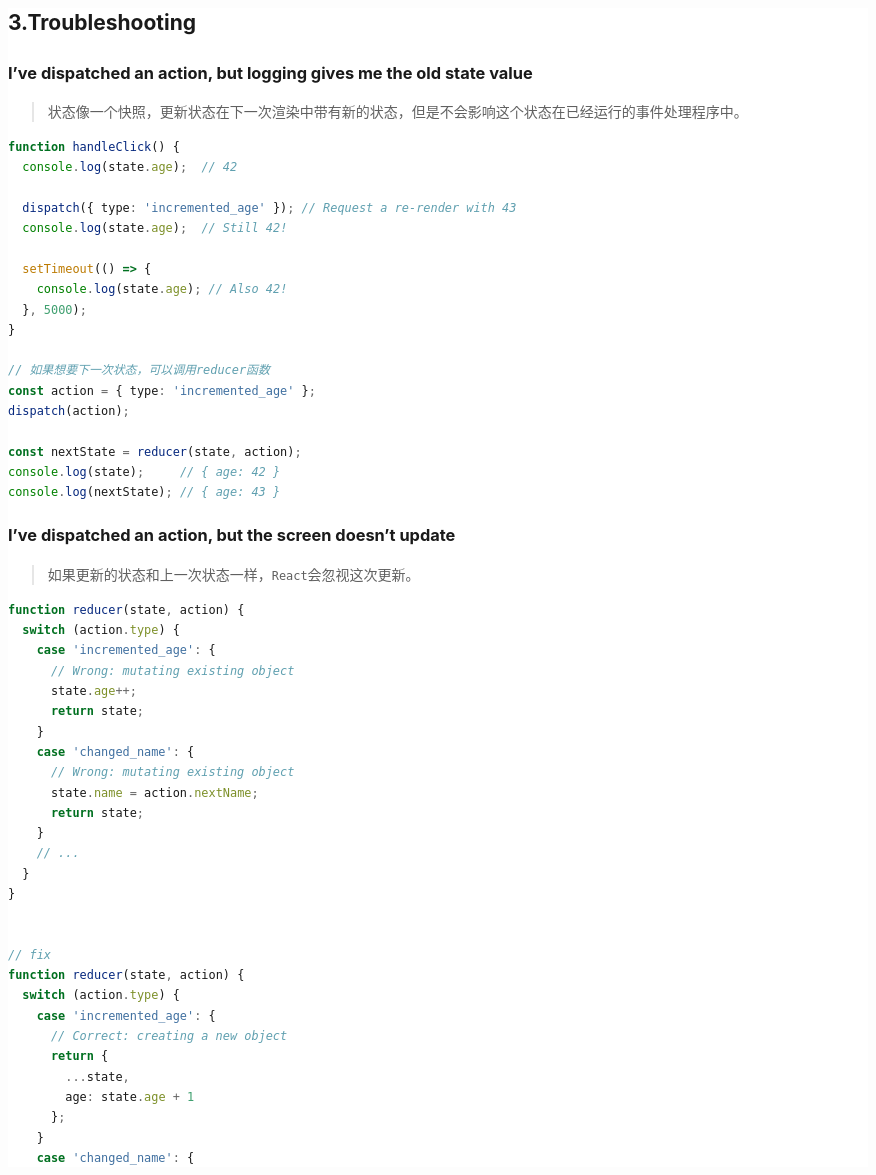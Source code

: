 ```ts
```

## 3.Troubleshooting 

### I’ve dispatched an action, but logging gives me the old state value 

>状态像一个快照，更新状态在下一次渲染中带有新的状态，但是不会影响这个状态在已经运行的事件处理程序中。

```ts
function handleClick() {
  console.log(state.age);  // 42

  dispatch({ type: 'incremented_age' }); // Request a re-render with 43
  console.log(state.age);  // Still 42!

  setTimeout(() => {
    console.log(state.age); // Also 42!
  }, 5000);
}

// 如果想要下一次状态，可以调用reducer函数
const action = { type: 'incremented_age' };
dispatch(action);

const nextState = reducer(state, action);
console.log(state);     // { age: 42 }
console.log(nextState); // { age: 43 }
```

### I’ve dispatched an action, but the screen doesn’t update 

>如果更新的状态和上一次状态一样，`React`会忽视这次更新。

```ts
function reducer(state, action) {
  switch (action.type) {
    case 'incremented_age': {
      // Wrong: mutating existing object
      state.age++;
      return state;
    }
    case 'changed_name': {
      // Wrong: mutating existing object
      state.name = action.nextName;
      return state;
    }
    // ...
  }
}


// fix
function reducer(state, action) {
  switch (action.type) {
    case 'incremented_age': {
      // Correct: creating a new object
      return {
        ...state,
        age: state.age + 1
      };
    }
    case 'changed_name': {
```